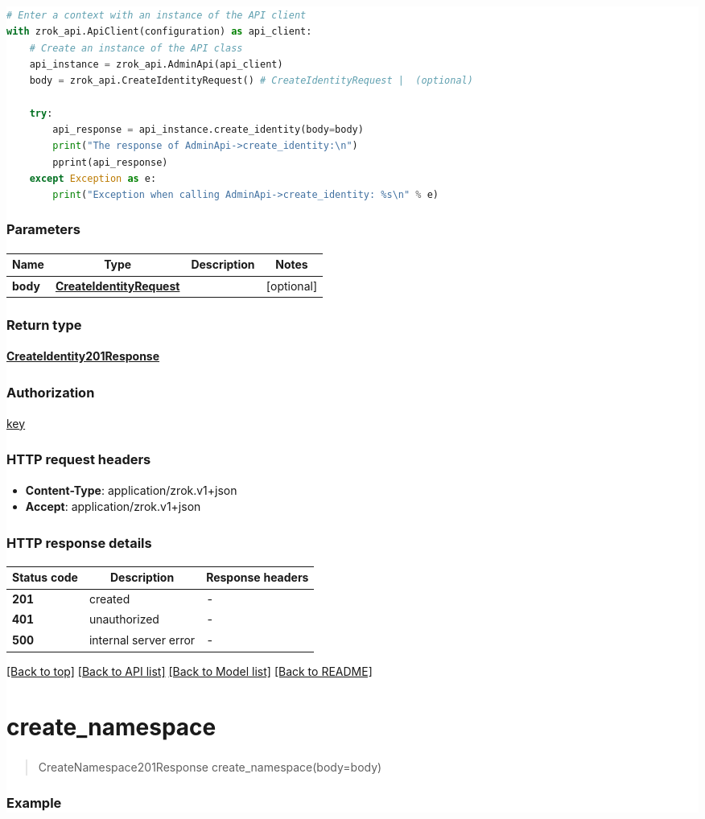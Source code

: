 ```python
# Enter a context with an instance of the API client
with zrok_api.ApiClient(configuration) as api_client:
    # Create an instance of the API class
    api_instance = zrok_api.AdminApi(api_client)
    body = zrok_api.CreateIdentityRequest() # CreateIdentityRequest |  (optional)

    try:
        api_response = api_instance.create_identity(body=body)
        print("The response of AdminApi->create_identity:\n")
        pprint(api_response)
    except Exception as e:
        print("Exception when calling AdminApi->create_identity: %s\n" % e)
```



### Parameters


Name | Type | Description  | Notes
------------- | ------------- | ------------- | -------------
 **body** | [**CreateIdentityRequest**](CreateIdentityRequest.md)|  | [optional] 

### Return type

[**CreateIdentity201Response**](CreateIdentity201Response.md)

### Authorization

[key](../README.md#key)

### HTTP request headers

 - **Content-Type**: application/zrok.v1+json
 - **Accept**: application/zrok.v1+json

### HTTP response details

| Status code | Description | Response headers |
|-------------|-------------|------------------|
**201** | created |  -  |
**401** | unauthorized |  -  |
**500** | internal server error |  -  |

[[Back to top]](#) [[Back to API list]](../README.md#documentation-for-api-endpoints) [[Back to Model list]](../README.md#documentation-for-models) [[Back to README]](../README.md)

# **create_namespace**
> CreateNamespace201Response create_namespace(body=body)

### Example
